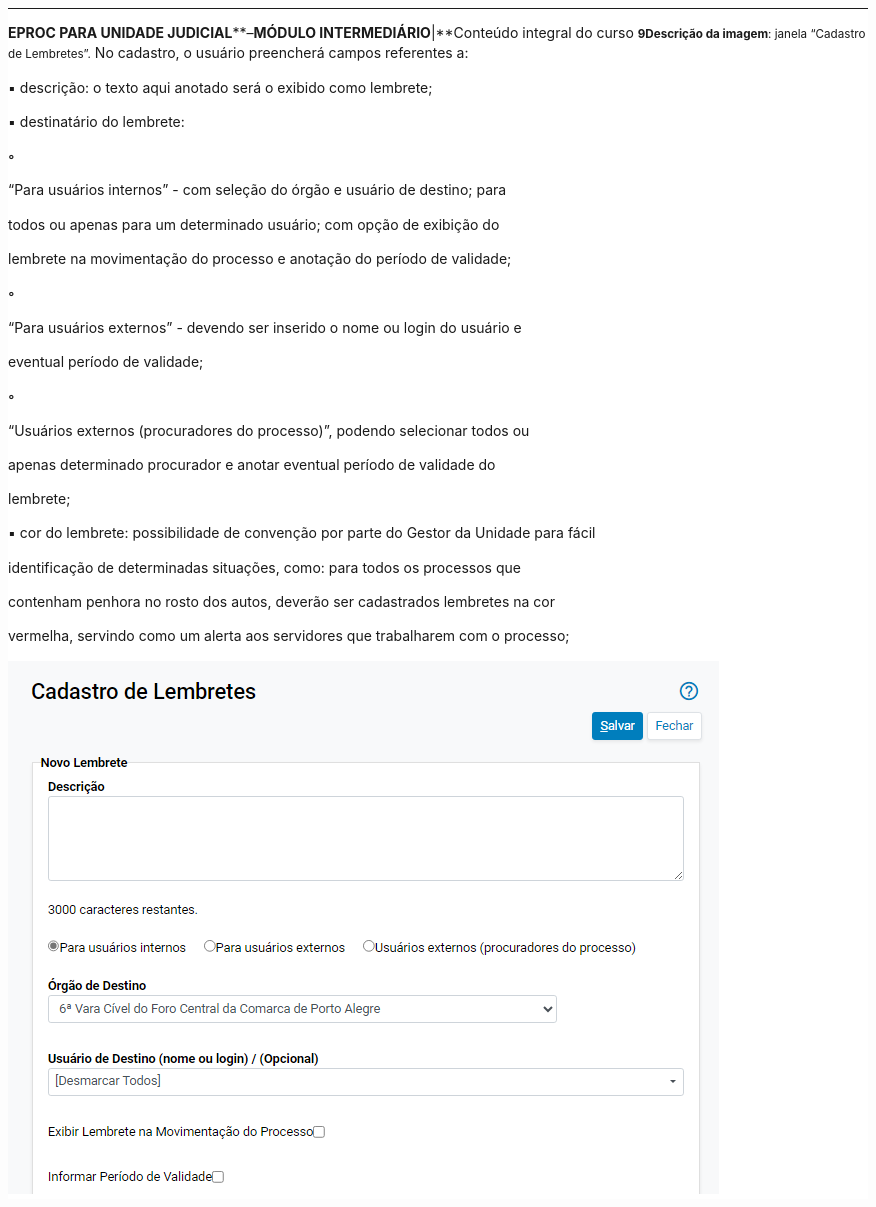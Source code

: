
---

**EPROC PARA UNIDADE JUDICIAL****–****MÓDULO INTERMEDIÁRIO****|**Conteúdo integral do curso
<small>**9**</small><small>**Descrição da imagem**: janela “Cadastro de Lembretes”.</small>
No cadastro, o usuário preencherá campos referentes a:

▪ descrição: o texto aqui anotado será o exibido como lembrete;

▪ destinatário do lembrete:

**◦**

“Para usuários internos” - com seleção do órgão e usuário de destino; para

todos ou apenas para um determinado usuário; com opção de exibição do

lembrete na movimentação do processo e anotação do período de validade;

**◦**

“Para usuários externos” - devendo ser inserido o nome ou login do usuário e

eventual período de validade;

**◦**

“Usuários externos (procuradores do processo)”, podendo selecionar todos ou

apenas determinado procurador e anotar eventual período de validade do

lembrete;

▪ cor do lembrete: possibilidade de convenção por parte do Gestor da Unidade para fácil

identificação de determinadas situações, como: para todos os processos que

contenham penhora no rosto dos autos, deverão ser cadastrados lembretes na cor

vermelha, servindo como um alerta aos servidores que trabalharem com o processo;

![Imagem Imagem_3258](../imgs/Imagem_3258.png)
